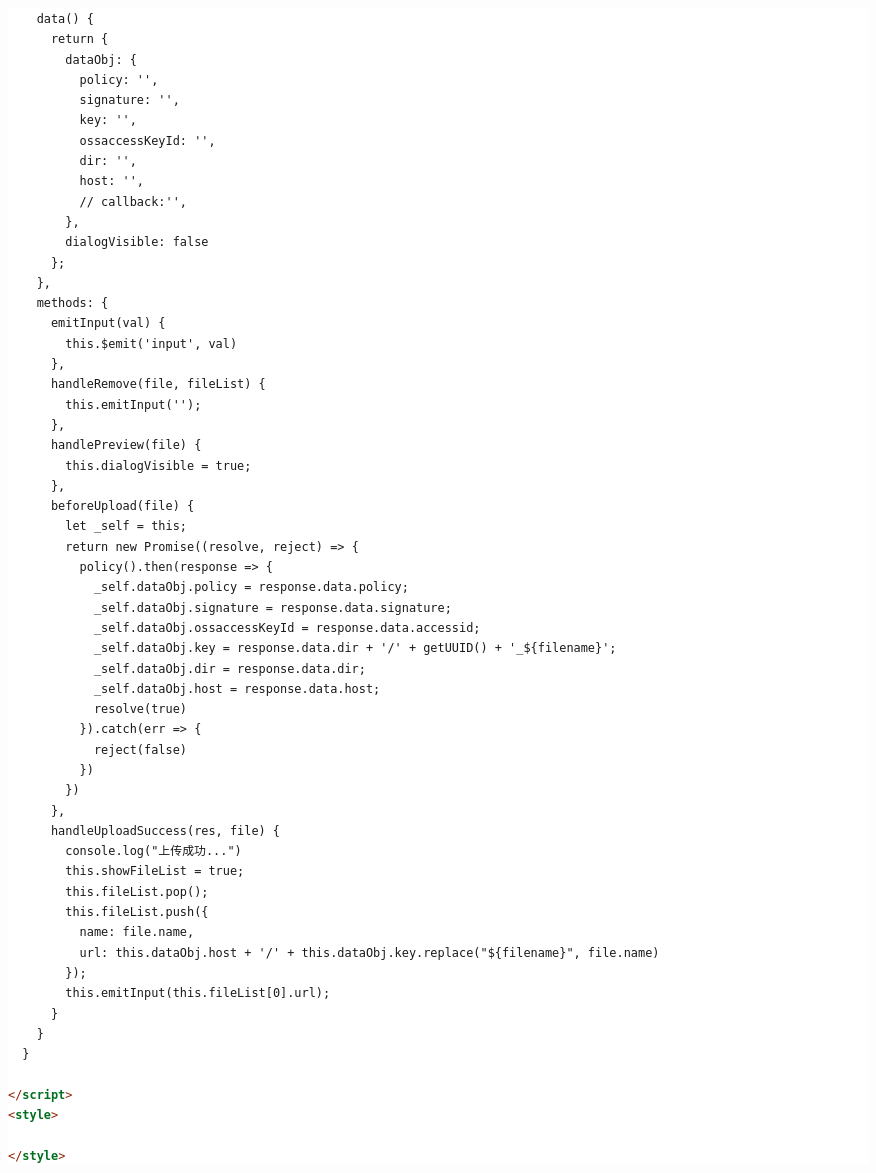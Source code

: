 ```html
    data() {
      return {
        dataObj: {
          policy: '',
          signature: '',
          key: '',
          ossaccessKeyId: '',
          dir: '',
          host: '',
          // callback:'',
        },
        dialogVisible: false
      };
    },
    methods: {
      emitInput(val) {
        this.$emit('input', val)
      },
      handleRemove(file, fileList) {
        this.emitInput('');
      },
      handlePreview(file) {
        this.dialogVisible = true;
      },
      beforeUpload(file) {
        let _self = this;
        return new Promise((resolve, reject) => {
          policy().then(response => {
            _self.dataObj.policy = response.data.policy;
            _self.dataObj.signature = response.data.signature;
            _self.dataObj.ossaccessKeyId = response.data.accessid;
            _self.dataObj.key = response.data.dir + '/' + getUUID() + '_${filename}';
            _self.dataObj.dir = response.data.dir;
            _self.dataObj.host = response.data.host;
            resolve(true)
          }).catch(err => {
            reject(false)
          })
        })
      },
      handleUploadSuccess(res, file) {
        console.log("上传成功...")
        this.showFileList = true;
        this.fileList.pop();
        this.fileList.push({
          name: file.name,
          url: this.dataObj.host + '/' + this.dataObj.key.replace("${filename}", file.name)
        });
        this.emitInput(this.fileList[0].url);
      }
    }
  }

</script>
<style>

</style>

```
